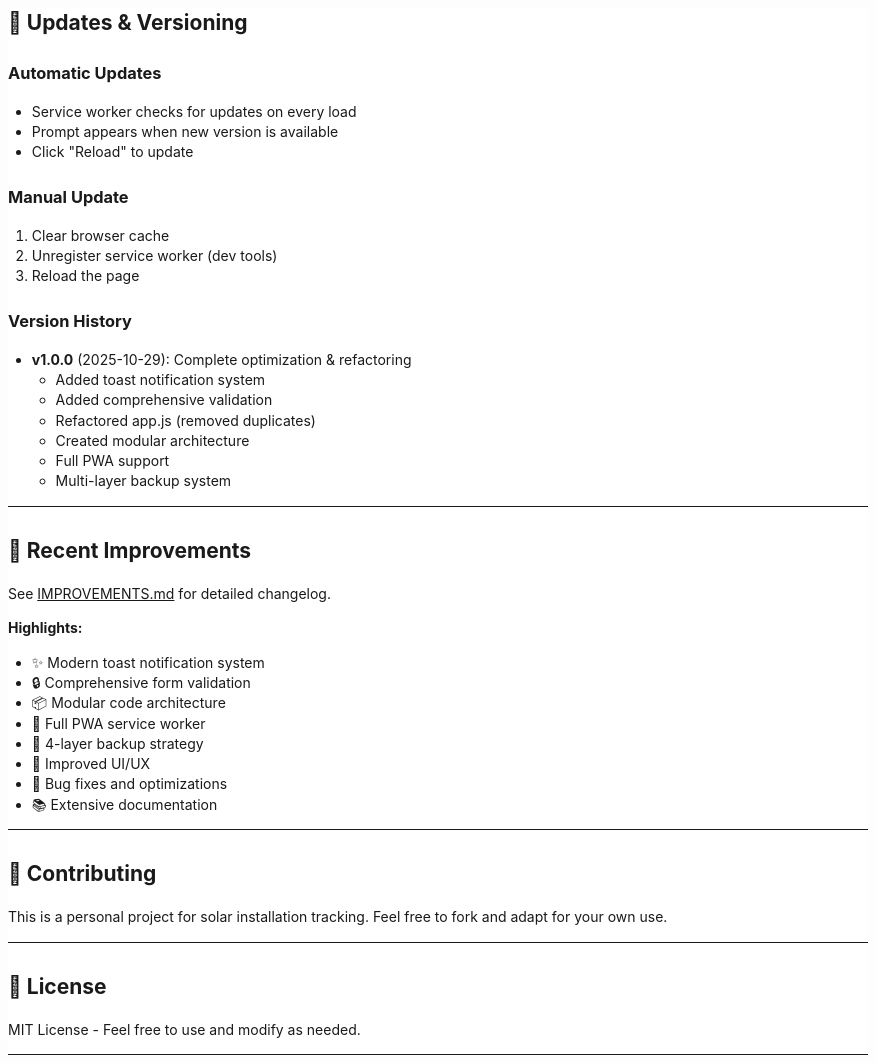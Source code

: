 
## 🔄 Updates & Versioning

### **Automatic Updates**
- Service worker checks for updates on every load
- Prompt appears when new version is available
- Click "Reload" to update

### **Manual Update**
1. Clear browser cache
2. Unregister service worker (dev tools)
3. Reload the page

### **Version History**
- **v1.0.0** (2025-10-29): Complete optimization & refactoring
  - Added toast notification system
  - Added comprehensive validation
  - Refactored app.js (removed duplicates)
  - Created modular architecture
  - Full PWA support
  - Multi-layer backup system

---

## 📝 Recent Improvements

See [IMPROVEMENTS.md](./IMPROVEMENTS.md) for detailed changelog.

**Highlights:**
- ✨ Modern toast notification system
- 🔒 Comprehensive form validation
- 📦 Modular code architecture
- 🚀 Full PWA service worker
- 💾 4-layer backup strategy
- 🎨 Improved UI/UX
- 🐛 Bug fixes and optimizations
- 📚 Extensive documentation

---

## 🤝 Contributing

This is a personal project for solar installation tracking. Feel free to fork and adapt for your own use.

---

## 📄 License

MIT License - Feel free to use and modify as needed.

---